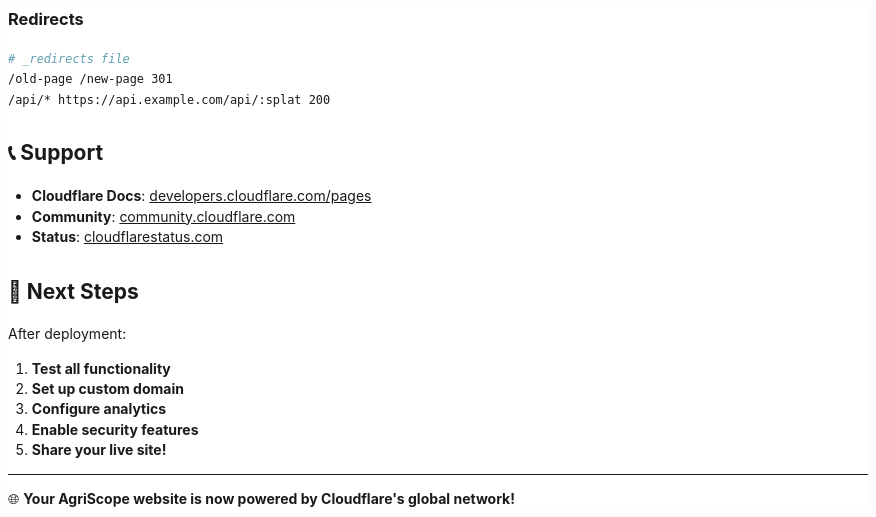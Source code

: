 ### Redirects
```bash
# _redirects file
/old-page /new-page 301
/api/* https://api.example.com/api/:splat 200
```

## 📞 Support

- **Cloudflare Docs**: [developers.cloudflare.com/pages](https://developers.cloudflare.com/pages)
- **Community**: [community.cloudflare.com](https://community.cloudflare.com)
- **Status**: [cloudflarestatus.com](https://cloudflarestatus.com)

## 🎉 Next Steps

After deployment:

1. **Test all functionality**
2. **Set up custom domain**
3. **Configure analytics**
4. **Enable security features**
5. **Share your live site!**

---

🌐 **Your AgriScope website is now powered by Cloudflare's global network!**
